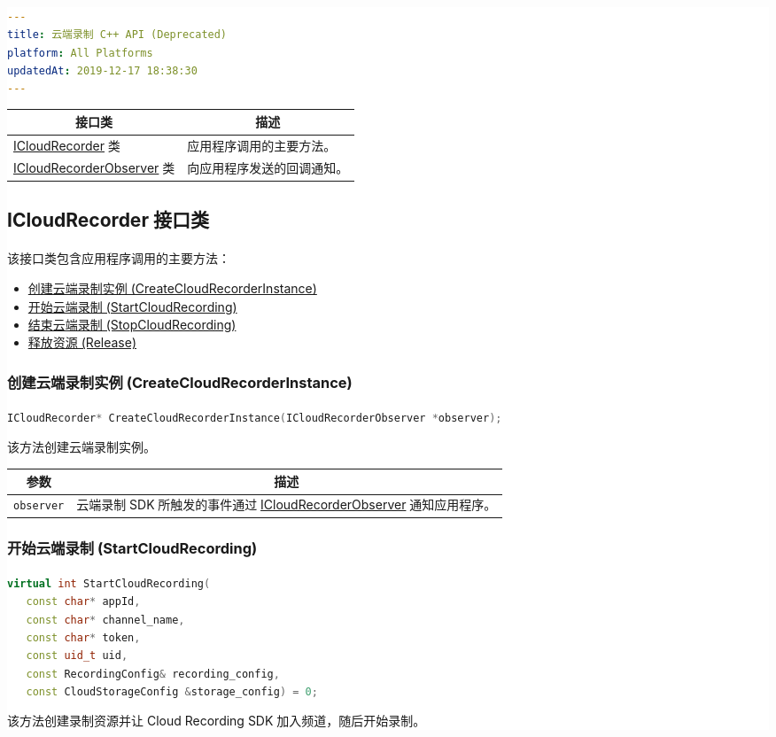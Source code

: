 ```yaml
---
title: 云端录制 C++ API (Deprecated)
platform: All Platforms
updatedAt: 2019-12-17 18:38:30
---
```


| **接口类**                                                      | **描述**                   |
| --------------------------------------------------------------- | -------------------------- |
| <a href="#ICloudRecorder">ICloudRecorder</a> 类                 | 应用程序调用的主要方法。   |
| <a href="#ICloudRecorderObserver">ICloudRecorderObserver</a> 类 | 向应用程序发送的回调通知。 |

<a name = "ICloudRecorder"></a>

## ICloudRecorder 接口类

该接口类包含应用程序调用的主要方法：

- [创建云端录制实例 (CreateCloudRecorderInstance)](#CreateCloudRecorderInstance)
- [开始云端录制 (StartCloudRecording)](#StartCloudRecording)
- [结束云端录制 (StopCloudRecording)](#StopCloudRecording)
- [释放资源 (Release)](#Release)

<a name = "CreateCloudRecorderInstance"></a>

### 创建云端录制实例 (CreateCloudRecorderInstance)

```c++
ICloudRecorder* CreateCloudRecorderInstance(ICloudRecorderObserver *observer);
```

该方法创建云端录制实例。

| 参数       | 描述                                                                                                      |
| ---------- | --------------------------------------------------------------------------------------------------------- |
| `observer` | 云端录制 SDK 所触发的事件通过 <a href="#ICloudRecorderObserver">ICloudRecorderObserver</a> 通知应用程序。 |

<a name = "StartCloudRecording"></a>

### 开始云端录制 (StartCloudRecording)

```c++
virtual int StartCloudRecording(
   const char* appId,
   const char* channel_name,
   const char* token,
   const uid_t uid,
   const RecordingConfig& recording_config,
   const CloudStorageConfig &storage_config) = 0;
```

该方法创建录制资源并让 Cloud Recording SDK 加入频道，随后开始录制。

